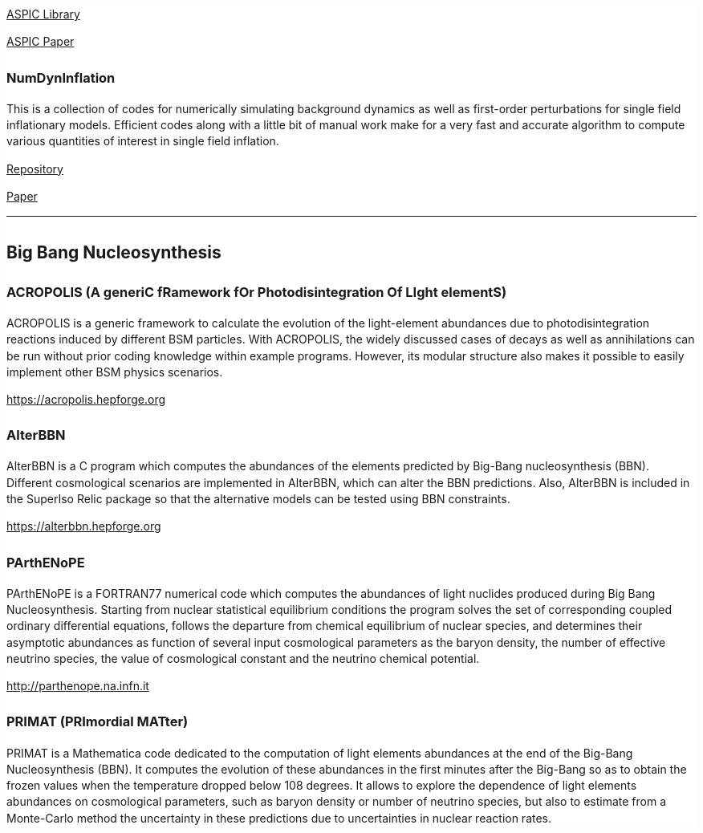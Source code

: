 [ASPIC Library](http://cp3.irmp.ucl.ac.be/~ringeval/aspic.html)

[ASPIC Paper](https://arxiv.org/abs/1303.3787)

### NumDynInflation

This is a collection of codes for numerically simulating background dynamics as well as first-order perturbations for single field inflationary models. Efficient codes along with a little bit of manual work make for a very fast and accurate algorithm to compute various quantities of interest in single field inflation.

[Repository](https://github.com/bhattsiddharth/NumDynInflation)

[Paper](https://arxiv.org/abs/2212.00529)

***

## Big Bang Nucleosynthesis

### ACROPOLIS (A generiC fRamework fOr Photodisintegration Of LIght elementS)

ACROPOLIS is a generic framework to calculate the evolution of the light-element abundances due to photodisintegration reactions induced by different BSM particles. With ACROPOLIS, the widely discussed cases of decays as well as annihilations can be run without prior coding knowledge within example programs. However, its modular structure also makes it possible to easily implement other BSM physics scenarios.

https://acropolis.hepforge.org

### AlterBBN

AlterBBN is a C program which computes the abundances of the elements predicted by Big-Bang nucleosynthesis (BBN). Different cosmological scenarios are implemented in AlterBBN, which can alter the BBN predictions. Also, AlterBBN is included in the SuperIso Relic package so that the alternative models can be tested using BBN constraints.

https://alterbbn.hepforge.org

### PArthENoPE

PArthENoPE is a FORTRAN77 numerical code which computes the abundances of light nuclides produced during Big Bang Nucleosynthesis. Starting from nuclear statistical equilibrium conditions the program solves the set of corresponding coupled ordinary differential equations, follows the departure from chemical equilibrium of nuclear species, and determines their asymptotic abundances as function of several input cosmological parameters as the baryon density, the number of effective neutrino species, the value of cosmological constant and the neutrino chemical potential.

http://parthenope.na.infn.it

### PRIMAT (PRImordial MATter)

PRIMAT is a Mathematica code dedicated to the computation of light elements abundances at the end of the Big-Bang Nucleosynthesis (BBN). It computes the evolution of these abundances in the first minutes after the Big-Bang so as to obtain the frozen values when the temperature dropped below 108 degrees. It allows to explore the dependence of light elements abundances on cosmological parameters, such as baryon density or number of neutrino species, but also to estimate from a Monte-Carlo method the uncertainty in these predictions due to uncertainties in nuclear reaction rates.
